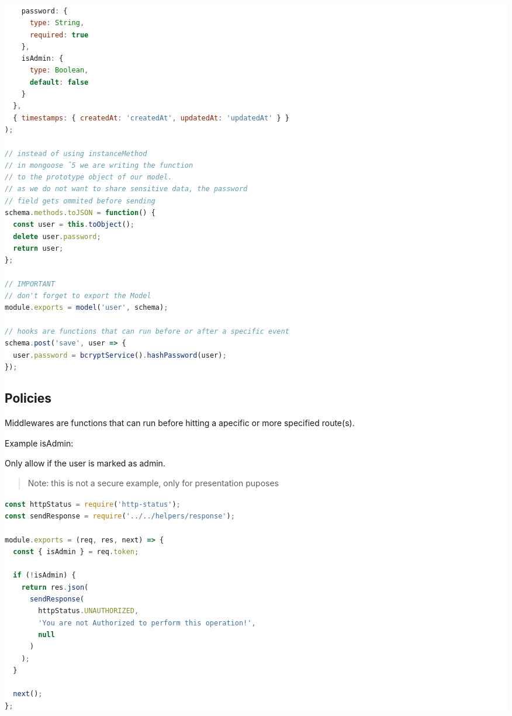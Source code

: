 ```js
    password: {
      type: String,
      required: true
    },
    isAdmin: {
      type: Boolean,
      default: false
    }
  },
  { timestamps: { createdAt: 'createdAt', updatedAt: 'updatedAt' } }
);

// instead of using instanceMethod
// in mongoose ˆ5 we are writing the function
// to the prototype object of our model.
// as we do not want to share sensitive data, the password
// field gets ommited before sending
schema.methods.toJSON = function() {
  const user = this.toObject();
  delete user.password;
  return user;
};

// IMPORTANT
// don't forget to export the Model
module.exports = model('user', schema);

// hooks are functions that can run before or after a specific event
schema.post('save', user => {
  user.password = bcryptService().hashPassword(user);
});
```

## Policies

Middlewares are functions that can run before hitting a apecific or more specified route(s).

Example isAdmin:

Only allow if the user is marked as admin.

> Note: this is not a secure example, only for presentation puposes

```js
const httpStatus = require('http-status');
const sendResponse = require('../../helpers/response');

module.exports = (req, res, next) => {
  const { isAdmin } = req.token;

  if (!isAdmin) {
    return res.json(
      sendResponse(
        httpStatus.UNAUTHORIZED,
        'You are not Authorized to perform this operation!',
        null
      )
    );
  }

  next();
};
```

